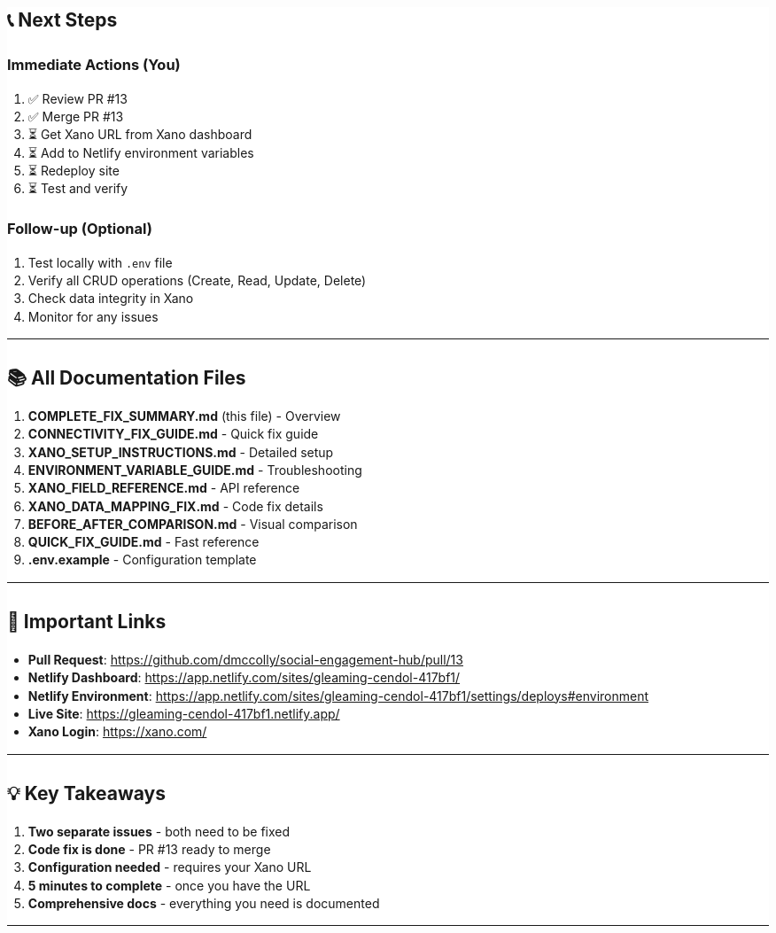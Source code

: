 
## 📞 Next Steps

### Immediate Actions (You)
1. ✅ Review PR #13
2. ✅ Merge PR #13
3. ⏳ Get Xano URL from Xano dashboard
4. ⏳ Add to Netlify environment variables
5. ⏳ Redeploy site
6. ⏳ Test and verify

### Follow-up (Optional)
1. Test locally with `.env` file
2. Verify all CRUD operations (Create, Read, Update, Delete)
3. Check data integrity in Xano
4. Monitor for any issues

---

## 📚 All Documentation Files

1. **COMPLETE_FIX_SUMMARY.md** (this file) - Overview
2. **CONNECTIVITY_FIX_GUIDE.md** - Quick fix guide
3. **XANO_SETUP_INSTRUCTIONS.md** - Detailed setup
4. **ENVIRONMENT_VARIABLE_GUIDE.md** - Troubleshooting
5. **XANO_FIELD_REFERENCE.md** - API reference
6. **XANO_DATA_MAPPING_FIX.md** - Code fix details
7. **BEFORE_AFTER_COMPARISON.md** - Visual comparison
8. **QUICK_FIX_GUIDE.md** - Fast reference
9. **.env.example** - Configuration template

---

## 🔗 Important Links

- **Pull Request**: https://github.com/dmccolly/social-engagement-hub/pull/13
- **Netlify Dashboard**: https://app.netlify.com/sites/gleaming-cendol-417bf1/
- **Netlify Environment**: https://app.netlify.com/sites/gleaming-cendol-417bf1/settings/deploys#environment
- **Live Site**: https://gleaming-cendol-417bf1.netlify.app/
- **Xano Login**: https://xano.com/

---

## 💡 Key Takeaways

1. **Two separate issues** - both need to be fixed
2. **Code fix is done** - PR #13 ready to merge
3. **Configuration needed** - requires your Xano URL
4. **5 minutes to complete** - once you have the URL
5. **Comprehensive docs** - everything you need is documented

---